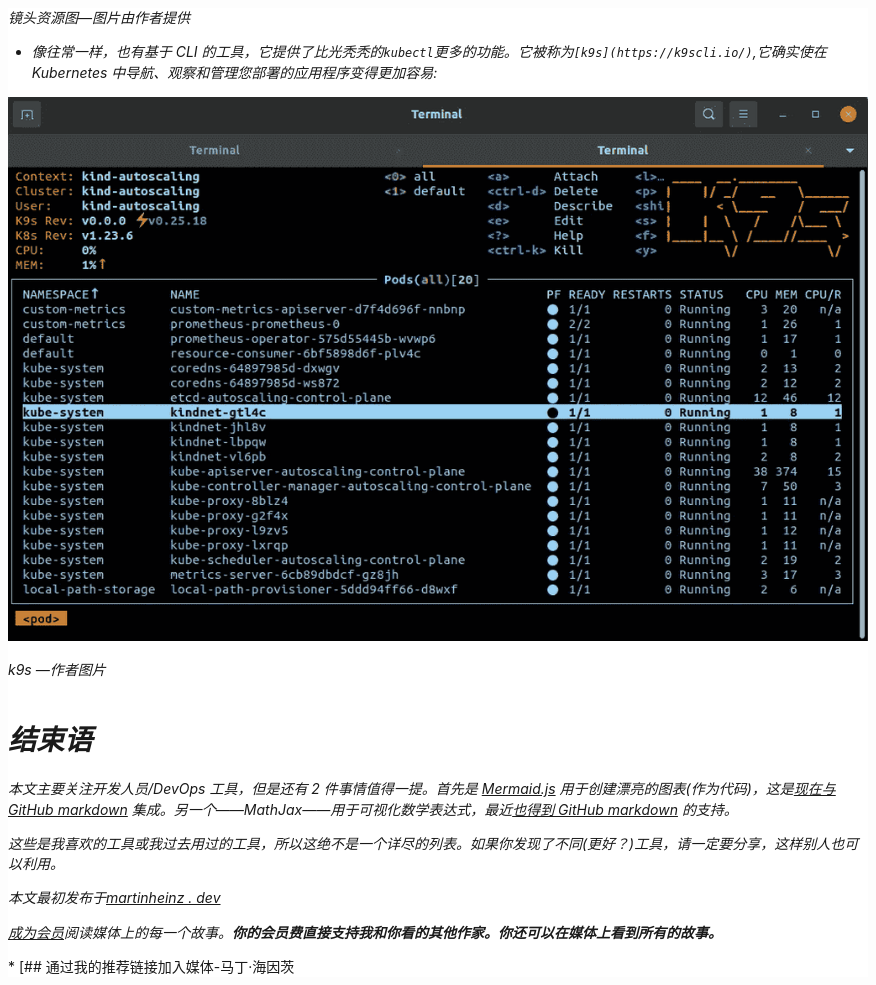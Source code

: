 *镜头资源图—图片由作者提供*

*   *像往常一样，也有基于 CLI 的工具，它提供了比光秃秃的`kubectl`更多的功能。它被称为`[k9s](https://k9scli.io/)`,它确实使在 Kubernetes 中导航、观察和管理您部署的应用程序变得更加容易:*

*![](img/5df102e95561079c8410df62d54d78cd.png)*

*k9s —作者图片*

# *结束语*

*本文主要关注开发人员/DevOps 工具，但是还有 2 件事情值得一提。首先是 [Mermaid.js](https://github.com/mermaid-js/mermaid) 用于创建漂亮的图表(作为代码)，这是[现在与 GitHub markdown](https://github.blog/2022-02-14-include-diagrams-markdown-files-mermaid/) 集成。另一个——*MathJax*——用于可视化数学表达式，最近[也得到 GitHub markdown](https://github.blog/2022-05-19-math-support-in-markdown/) 的支持。*

*这些是我喜欢的工具或我过去用过的工具，所以这绝不是一个详尽的列表。如果你发现了不同(更好？)工具，请一定要分享，这样别人也可以利用。*

**本文最初发布于*[*martinheinz . dev*](https://martinheinz.dev/blog/75?utm_source=medium&utm_medium=referral&utm_campaign=blog_post_75)*

*[成为会员](https://medium.com/@martin.heinz/membership)阅读媒体上的每一个故事。**你的会员费直接支持我和你看的其他作家。你还可以在媒体上看到所有的故事。***

*[](https://medium.com/@martin.heinz/membership) [## 通过我的推荐链接加入媒体-马丁·海因茨
